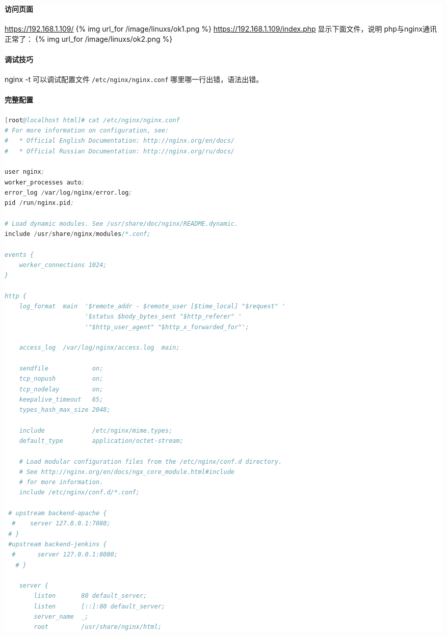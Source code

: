 #### 访问页面
https://192.168.1.109/
{% img url_for /image/linuxs/ok1.png %}
https://192.168.1.109/index.php
显示下面文件，说明 php与nginx通讯正常了：
{% img url_for /image/linuxs/ok2.png %}


#### 调试技巧
nginx -t 可以调试配置文件 `/etc/nginx/nginx.conf` 哪里哪一行出错，语法出错。

#### 完整配置
```s
[root@localhost html]# cat /etc/nginx/nginx.conf
# For more information on configuration, see:
#   * Official English Documentation: http://nginx.org/en/docs/
#   * Official Russian Documentation: http://nginx.org/ru/docs/

user nginx;
worker_processes auto;
error_log /var/log/nginx/error.log;
pid /run/nginx.pid;

# Load dynamic modules. See /usr/share/doc/nginx/README.dynamic.
include /usr/share/nginx/modules/*.conf;

events {
    worker_connections 1024;
}

http {
    log_format  main  '$remote_addr - $remote_user [$time_local] "$request" '
                      '$status $body_bytes_sent "$http_referer" '
                      '"$http_user_agent" "$http_x_forwarded_for"';

    access_log  /var/log/nginx/access.log  main;

    sendfile            on;
    tcp_nopush          on;
    tcp_nodelay         on;
    keepalive_timeout   65;
    types_hash_max_size 2048;

    include             /etc/nginx/mime.types;
    default_type        application/octet-stream;

    # Load modular configuration files from the /etc/nginx/conf.d directory.
    # See http://nginx.org/en/docs/ngx_core_module.html#include
    # for more information.
    include /etc/nginx/conf.d/*.conf;

 # upstream backend-apache {
  #    server 127.0.0.1:7080;
 # }
 #upstream backend-jenkins {
  #      server 127.0.0.1:8080;
   # }

    server {
        listen       80 default_server;
        listen       [::]:80 default_server;
        server_name  _;
        root         /usr/share/nginx/html;

```